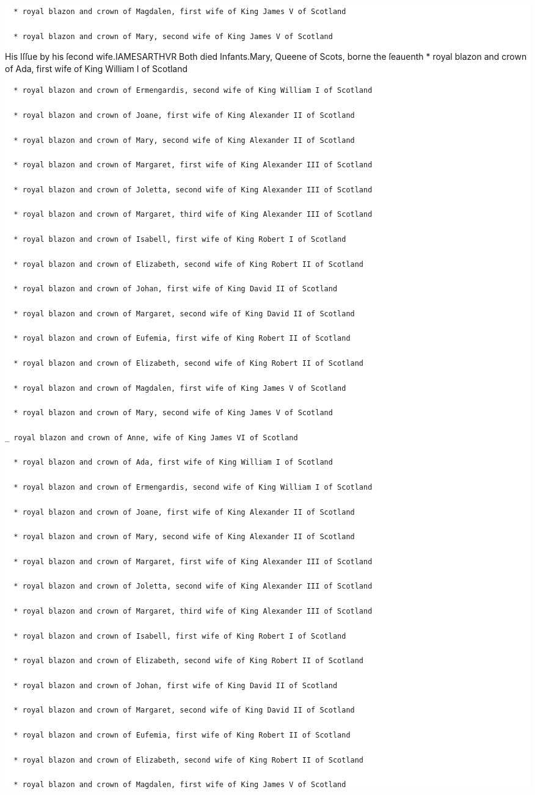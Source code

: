       * royal blazon and crown of Magdalen, first wife of King James V of Scotland

      * royal blazon and crown of Mary, second wife of King James V of Scotland
His Iſſue by his ſecond wife.IAMESARTHVR Both died Infants.Mary, Queene of Scots, borne the ſeauenth
      * royal blazon and crown of Ada, first wife of King William I of Scotland

      * royal blazon and crown of Ermengardis, second wife of King William I of Scotland

      * royal blazon and crown of Joane, first wife of King Alexander II of Scotland

      * royal blazon and crown of Mary, second wife of King Alexander II of Scotland

      * royal blazon and crown of Margaret, first wife of King Alexander III of Scotland

      * royal blazon and crown of Joletta, second wife of King Alexander III of Scotland

      * royal blazon and crown of Margaret, third wife of King Alexander III of Scotland

      * royal blazon and crown of Isabell, first wife of King Robert I of Scotland

      * royal blazon and crown of Elizabeth, second wife of King Robert II of Scotland

      * royal blazon and crown of Johan, first wife of King David II of Scotland

      * royal blazon and crown of Margaret, second wife of King David II of Scotland

      * royal blazon and crown of Eufemia, first wife of King Robert II of Scotland

      * royal blazon and crown of Elizabeth, second wife of King Robert II of Scotland

      * royal blazon and crown of Magdalen, first wife of King James V of Scotland

      * royal blazon and crown of Mary, second wife of King James V of Scotland

    _ royal blazon and crown of Anne, wife of King James VI of Scotland

      * royal blazon and crown of Ada, first wife of King William I of Scotland

      * royal blazon and crown of Ermengardis, second wife of King William I of Scotland

      * royal blazon and crown of Joane, first wife of King Alexander II of Scotland

      * royal blazon and crown of Mary, second wife of King Alexander II of Scotland

      * royal blazon and crown of Margaret, first wife of King Alexander III of Scotland

      * royal blazon and crown of Joletta, second wife of King Alexander III of Scotland

      * royal blazon and crown of Margaret, third wife of King Alexander III of Scotland

      * royal blazon and crown of Isabell, first wife of King Robert I of Scotland

      * royal blazon and crown of Elizabeth, second wife of King Robert II of Scotland

      * royal blazon and crown of Johan, first wife of King David II of Scotland

      * royal blazon and crown of Margaret, second wife of King David II of Scotland

      * royal blazon and crown of Eufemia, first wife of King Robert II of Scotland

      * royal blazon and crown of Elizabeth, second wife of King Robert II of Scotland

      * royal blazon and crown of Magdalen, first wife of King James V of Scotland
